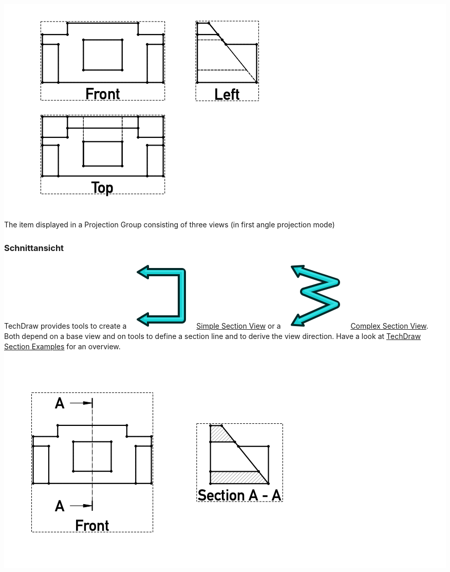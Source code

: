 ![](/src/assets/images/TechDraw_ExampleDrawing-04.png)

The item displayed in a Projection Group consisting of three views (in first angle projection mode)

### Schnittansicht

TechDraw provides tools to create a ![](/src/assets/images/TechDraw_SectionView.svg) [Simple Section View](/TechDraw_SectionView "TechDraw SectionView") or a ![](/src/assets/images/TechDraw_ComplexSection.svg) [Complex Section View](/TechDraw_ComplexSection "TechDraw ComplexSection"). Both depend on a base view and on tools to define a section line and to derive the view direction. Have a look at [TechDraw Section Examples](/TechDraw_Section_Examples "TechDraw Section Examples") for an overview.

![](/src/assets/images/TechDraw_ExampleDrawing-05.png)
